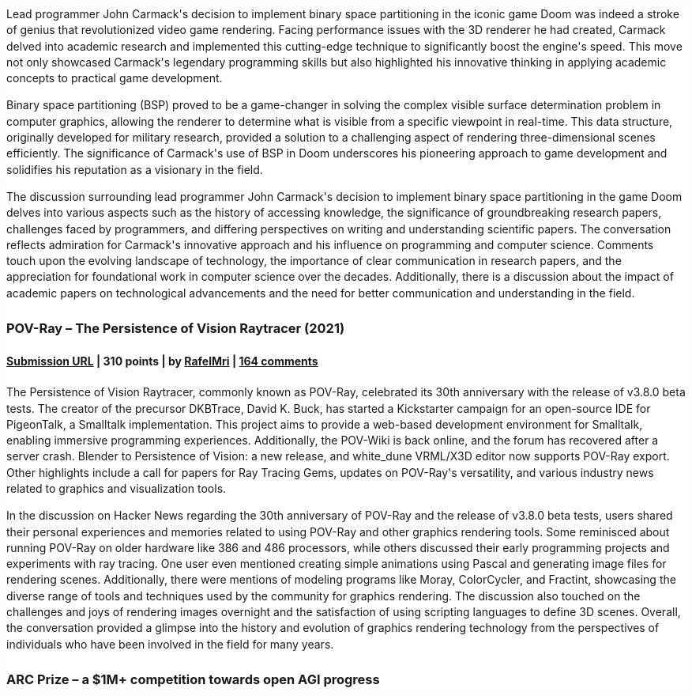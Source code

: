 Lead programmer John Carmack's decision to implement binary space partitioning in the iconic game Doom was indeed a stroke of genius that revolutionized video game rendering. Facing performance issues with the 3D renderer he had created, Carmack delved into academic research and implemented this cutting-edge technique to significantly boost the engine's speed. This move not only showcased Carmack's legendary programming skills but also highlighted his innovative thinking in applying academic concepts to practical game development.

Binary space partitioning (BSP) proved to be a game-changer in solving the complex visible surface determination problem in computer graphics, allowing the renderer to determine what is visible from a specific viewpoint in real-time. This data structure, originally developed for military research, provided a solution to a challenging aspect of rendering three-dimensional scenes efficiently. The significance of Carmack's use of BSP in Doom underscores his pioneering approach to game development and solidifies his reputation as a visionary in the field.

The discussion surrounding lead programmer John Carmack's decision to implement binary space partitioning in the game Doom delves into various aspects such as the history of accessing knowledge, the significance of groundbreaking research papers, challenges faced by programmers, and differing perspectives on writing and understanding scientific papers. The conversation reflects admiration for Carmack's innovative approach and his influence on programming and computer science. Comments touch upon the evolving landscape of technology, the importance of clear communication in research papers, and the appreciation for foundational work in computer science over the decades. Additionally, there is a discussion about the impact of academic papers on technological advancements and the need for better communication and understanding in the field.

### POV-Ray – The Persistence of Vision Raytracer (2021)

#### [Submission URL](http://www.povray.org/) | 310 points | by [RafelMri](https://news.ycombinator.com/user?id=RafelMri) | [164 comments](https://news.ycombinator.com/item?id=40643207)

The Persistence of Vision Raytracer, commonly known as POV-Ray, celebrated its 30th anniversary with the release of v3.8.0 beta tests. The creator of the precursor DKBTrace, David K. Buck, has started a Kickstarter campaign for an open-source IDE for PigeonTalk, a Smalltalk implementation. This project aims to provide a web-based development environment for Smalltalk, enabling immersive programming experiences. Additionally, the POV-Wiki is back online, and the forum has recovered after a server crash. Blender to Persistence of Vision: a new release, and white_dune VRML/X3D editor now supports POV-Ray export. Other highlights include a call for papers for Ray Tracing Gems, updates on POV-Ray's versatility, and various industry news related to graphics and visualization tools.

In the discussion on Hacker News regarding the 30th anniversary of POV-Ray and the release of v3.8.0 beta tests, users shared their personal experiences and memories related to using POV-Ray and other graphics rendering tools. Some reminisced about running POV-Ray on older hardware like 386 and 486 processors, while others discussed their early programming projects and experiments with ray tracing. One user even mentioned creating simple animations using Pascal and generating image files for rendering scenes. Additionally, there were mentions of modeling programs like Moray, ColorCycler, and Fractint, showcasing the diverse range of tools and techniques used by the community for graphics rendering. The discussion also touched on the challenges and joys of rendering images overnight and the satisfaction of using scripting languages to define 3D scenes. Overall, the conversation provided a glimpse into the history and evolution of graphics rendering technology from the perspectives of individuals who have been involved in the field for many years.

### ARC Prize – a $1M+ competition towards open AGI progress
